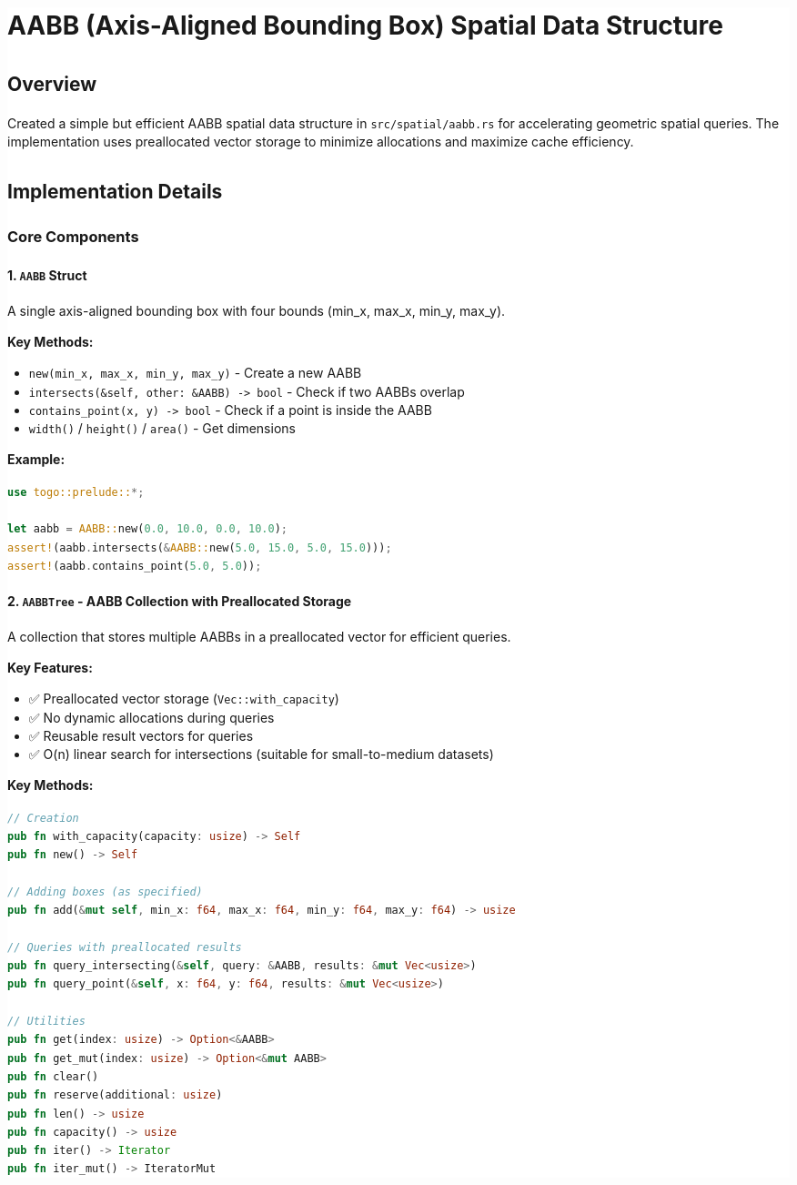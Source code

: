 # AABB (Axis-Aligned Bounding Box) Spatial Data Structure

## Overview

Created a simple but efficient AABB spatial data structure in `src/spatial/aabb.rs` for accelerating geometric spatial queries. The implementation uses preallocated vector storage to minimize allocations and maximize cache efficiency.

## Implementation Details

### Core Components

#### 1. `AABB` Struct
A single axis-aligned bounding box with four bounds (min_x, max_x, min_y, max_y).

**Key Methods:**
- `new(min_x, max_x, min_y, max_y)` - Create a new AABB
- `intersects(&self, other: &AABB) -> bool` - Check if two AABBs overlap
- `contains_point(x, y) -> bool` - Check if a point is inside the AABB
- `width()` / `height()` / `area()` - Get dimensions

**Example:**
```rust
use togo::prelude::*;

let aabb = AABB::new(0.0, 10.0, 0.0, 10.0);
assert!(aabb.intersects(&AABB::new(5.0, 15.0, 5.0, 15.0)));
assert!(aabb.contains_point(5.0, 5.0));
```

#### 2. `AABBTree` - AABB Collection with Preallocated Storage

A collection that stores multiple AABBs in a preallocated vector for efficient queries.

**Key Features:**
- ✅ Preallocated vector storage (`Vec::with_capacity`)
- ✅ No dynamic allocations during queries
- ✅ Reusable result vectors for queries
- ✅ O(n) linear search for intersections (suitable for small-to-medium datasets)

**Key Methods:**

```rust
// Creation
pub fn with_capacity(capacity: usize) -> Self
pub fn new() -> Self

// Adding boxes (as specified)
pub fn add(&mut self, min_x: f64, max_x: f64, min_y: f64, max_y: f64) -> usize

// Queries with preallocated results
pub fn query_intersecting(&self, query: &AABB, results: &mut Vec<usize>)
pub fn query_point(&self, x: f64, y: f64, results: &mut Vec<usize>)

// Utilities
pub fn get(index: usize) -> Option<&AABB>
pub fn get_mut(index: usize) -> Option<&mut AABB>
pub fn clear()
pub fn reserve(additional: usize)
pub fn len() -> usize
pub fn capacity() -> usize
pub fn iter() -> Iterator
pub fn iter_mut() -> IteratorMut
```